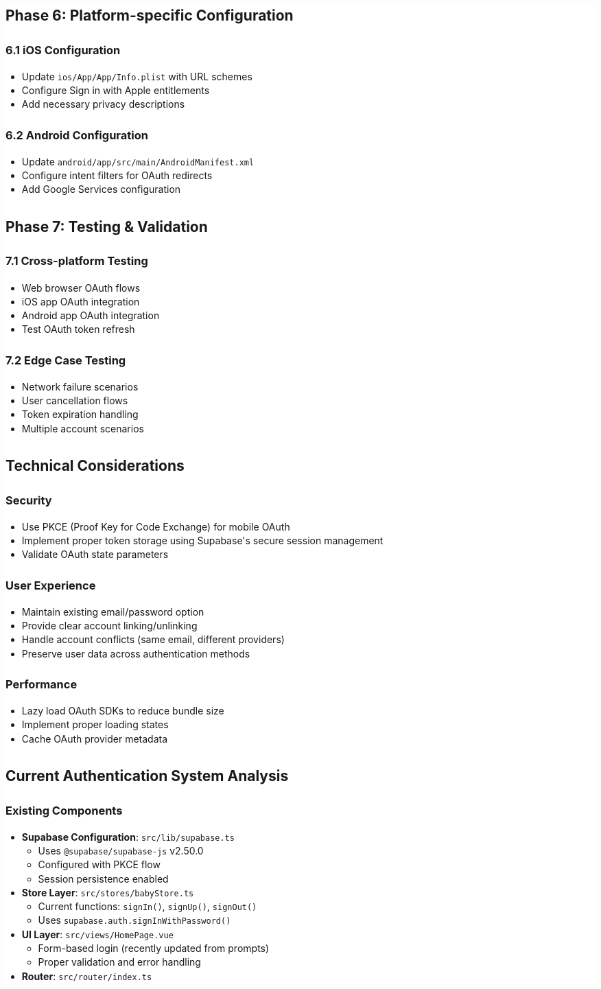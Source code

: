 ## Phase 6: Platform-specific Configuration

### 6.1 iOS Configuration
- Update `ios/App/App/Info.plist` with URL schemes
- Configure Sign in with Apple entitlements
- Add necessary privacy descriptions

### 6.2 Android Configuration
- Update `android/app/src/main/AndroidManifest.xml`
- Configure intent filters for OAuth redirects
- Add Google Services configuration

## Phase 7: Testing & Validation

### 7.1 Cross-platform Testing
- Web browser OAuth flows
- iOS app OAuth integration
- Android app OAuth integration
- Test OAuth token refresh

### 7.2 Edge Case Testing
- Network failure scenarios
- User cancellation flows
- Token expiration handling
- Multiple account scenarios

## Technical Considerations

### Security
- Use PKCE (Proof Key for Code Exchange) for mobile OAuth
- Implement proper token storage using Supabase's secure session management
- Validate OAuth state parameters

### User Experience
- Maintain existing email/password option
- Provide clear account linking/unlinking
- Handle account conflicts (same email, different providers)
- Preserve user data across authentication methods

### Performance
- Lazy load OAuth SDKs to reduce bundle size
- Implement proper loading states
- Cache OAuth provider metadata

## Current Authentication System Analysis

### Existing Components
- **Supabase Configuration**: `src/lib/supabase.ts`
  - Uses `@supabase/supabase-js` v2.50.0
  - Configured with PKCE flow
  - Session persistence enabled
- **Store Layer**: `src/stores/babyStore.ts`
  - Current functions: `signIn()`, `signUp()`, `signOut()`
  - Uses `supabase.auth.signInWithPassword()`
- **UI Layer**: `src/views/HomePage.vue`
  - Form-based login (recently updated from prompts)
  - Proper validation and error handling
- **Router**: `src/router/index.ts`